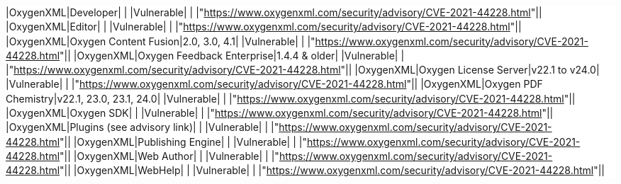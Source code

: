 |OxygenXML|Developer| | |Vulnerable| | |"<a href="https://www.oxygenxml.com/security/advisory/CVE-2021-44228.html" rel="nofollow"></a><a href="https://www.oxygenxml.com/security/advisory/CVE-2021-44228.html" rel="nofollow">https://www.oxygenxml.com/security/advisory/CVE-2021-44228.html</a>"||
|OxygenXML|Editor| | |Vulnerable| | |"<a href="https://www.oxygenxml.com/security/advisory/CVE-2021-44228.html" rel="nofollow"></a><a href="https://www.oxygenxml.com/security/advisory/CVE-2021-44228.html" rel="nofollow">https://www.oxygenxml.com/security/advisory/CVE-2021-44228.html</a>"||
|OxygenXML|Oxygen Content Fusion|2.0, 3.0, 4.1| |Vulnerable| | |"<a href="https://www.oxygenxml.com/security/advisory/CVE-2021-44228.html" rel="nofollow"></a><a href="https://www.oxygenxml.com/security/advisory/CVE-2021-44228.html" rel="nofollow">https://www.oxygenxml.com/security/advisory/CVE-2021-44228.html</a>"||
|OxygenXML|Oxygen Feedback Enterprise|1.4.4 &amp; older| |Vulnerable| | |"<a href="https://www.oxygenxml.com/security/advisory/CVE-2021-44228.html" rel="nofollow"></a><a href="https://www.oxygenxml.com/security/advisory/CVE-2021-44228.html" rel="nofollow">https://www.oxygenxml.com/security/advisory/CVE-2021-44228.html</a>"||
|OxygenXML|Oxygen License Server|v22.1 to v24.0| |Vulnerable| | |"<a href="https://www.oxygenxml.com/security/advisory/CVE-2021-44228.html" rel="nofollow"></a><a href="https://www.oxygenxml.com/security/advisory/CVE-2021-44228.html" rel="nofollow">https://www.oxygenxml.com/security/advisory/CVE-2021-44228.html</a>"||
|OxygenXML|Oxygen PDF Chemistry|v22.1, 23.0, 23.1, 24.0| |Vulnerable| | |"<a href="https://www.oxygenxml.com/security/advisory/CVE-2021-44228.html" rel="nofollow"></a><a href="https://www.oxygenxml.com/security/advisory/CVE-2021-44228.html" rel="nofollow">https://www.oxygenxml.com/security/advisory/CVE-2021-44228.html</a>"||
|OxygenXML|Oxygen SDK| | |Vulnerable| | |"<a href="https://www.oxygenxml.com/security/advisory/CVE-2021-44228.html" rel="nofollow"></a><a href="https://www.oxygenxml.com/security/advisory/CVE-2021-44228.html" rel="nofollow">https://www.oxygenxml.com/security/advisory/CVE-2021-44228.html</a>"||
|OxygenXML|Plugins (see advisory link)| | |Vulnerable| | |"<a href="https://www.oxygenxml.com/security/advisory/CVE-2021-44228.html" rel="nofollow"></a><a href="https://www.oxygenxml.com/security/advisory/CVE-2021-44228.html" rel="nofollow">https://www.oxygenxml.com/security/advisory/CVE-2021-44228.html</a>"||
|OxygenXML|Publishing Engine| | |Vulnerable| | |"<a href="https://www.oxygenxml.com/security/advisory/CVE-2021-44228.html" rel="nofollow"></a><a href="https://www.oxygenxml.com/security/advisory/CVE-2021-44228.html" rel="nofollow">https://www.oxygenxml.com/security/advisory/CVE-2021-44228.html</a>"||
|OxygenXML|Web Author| | |Vulnerable| | |"<a href="https://www.oxygenxml.com/security/advisory/CVE-2021-44228.html" rel="nofollow"></a><a href="https://www.oxygenxml.com/security/advisory/CVE-2021-44228.html" rel="nofollow">https://www.oxygenxml.com/security/advisory/CVE-2021-44228.html</a>"||
|OxygenXML|WebHelp| | |Vulnerable| | |"<a href="https://www.oxygenxml.com/security/advisory/CVE-2021-44228.html" rel="nofollow"></a><a href="https://www.oxygenxml.com/security/advisory/CVE-2021-44228.html" rel="nofollow">https://www.oxygenxml.com/security/advisory/CVE-2021-44228.html</a>"||
